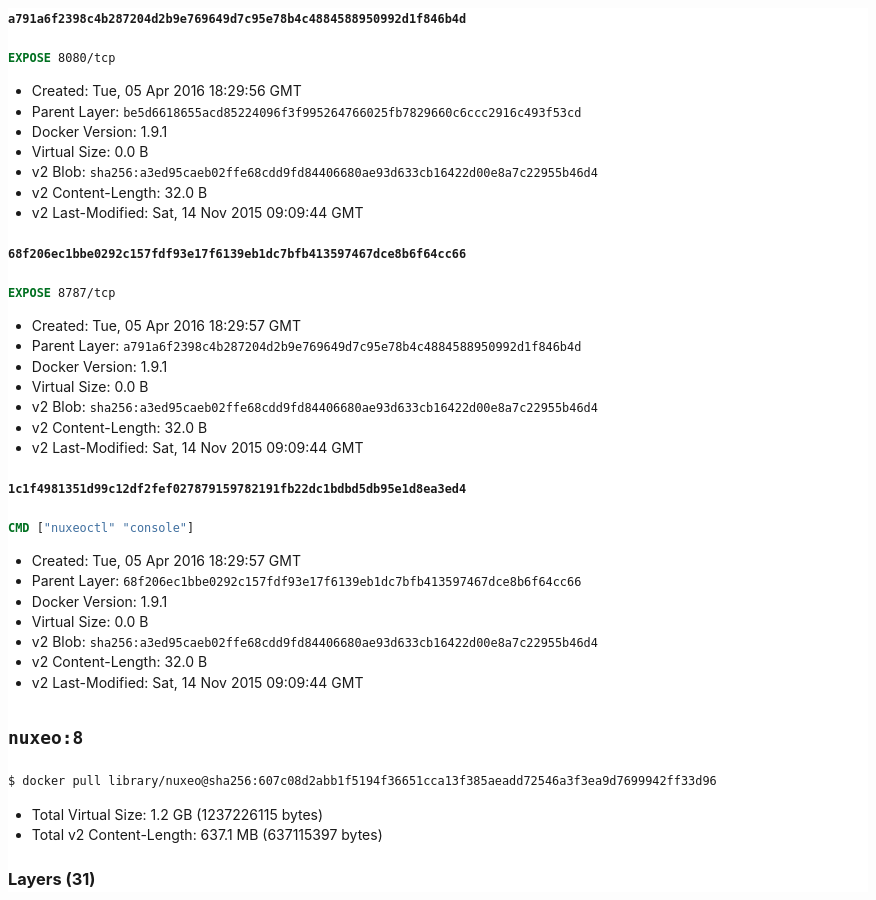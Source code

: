 #### `a791a6f2398c4b287204d2b9e769649d7c95e78b4c4884588950992d1f846b4d`

```dockerfile
EXPOSE 8080/tcp
```

-	Created: Tue, 05 Apr 2016 18:29:56 GMT
-	Parent Layer: `be5d6618655acd85224096f3f995264766025fb7829660c6ccc2916c493f53cd`
-	Docker Version: 1.9.1
-	Virtual Size: 0.0 B
-	v2 Blob: `sha256:a3ed95caeb02ffe68cdd9fd84406680ae93d633cb16422d00e8a7c22955b46d4`
-	v2 Content-Length: 32.0 B
-	v2 Last-Modified: Sat, 14 Nov 2015 09:09:44 GMT

#### `68f206ec1bbe0292c157fdf93e17f6139eb1dc7bfb413597467dce8b6f64cc66`

```dockerfile
EXPOSE 8787/tcp
```

-	Created: Tue, 05 Apr 2016 18:29:57 GMT
-	Parent Layer: `a791a6f2398c4b287204d2b9e769649d7c95e78b4c4884588950992d1f846b4d`
-	Docker Version: 1.9.1
-	Virtual Size: 0.0 B
-	v2 Blob: `sha256:a3ed95caeb02ffe68cdd9fd84406680ae93d633cb16422d00e8a7c22955b46d4`
-	v2 Content-Length: 32.0 B
-	v2 Last-Modified: Sat, 14 Nov 2015 09:09:44 GMT

#### `1c1f4981351d99c12df2fef027879159782191fb22dc1bdbd5db95e1d8ea3ed4`

```dockerfile
CMD ["nuxeoctl" "console"]
```

-	Created: Tue, 05 Apr 2016 18:29:57 GMT
-	Parent Layer: `68f206ec1bbe0292c157fdf93e17f6139eb1dc7bfb413597467dce8b6f64cc66`
-	Docker Version: 1.9.1
-	Virtual Size: 0.0 B
-	v2 Blob: `sha256:a3ed95caeb02ffe68cdd9fd84406680ae93d633cb16422d00e8a7c22955b46d4`
-	v2 Content-Length: 32.0 B
-	v2 Last-Modified: Sat, 14 Nov 2015 09:09:44 GMT

## `nuxeo:8`

```console
$ docker pull library/nuxeo@sha256:607c08d2abb1f5194f36651cca13f385aeadd72546a3f3ea9d7699942ff33d96
```

-	Total Virtual Size: 1.2 GB (1237226115 bytes)
-	Total v2 Content-Length: 637.1 MB (637115397 bytes)

### Layers (31)

